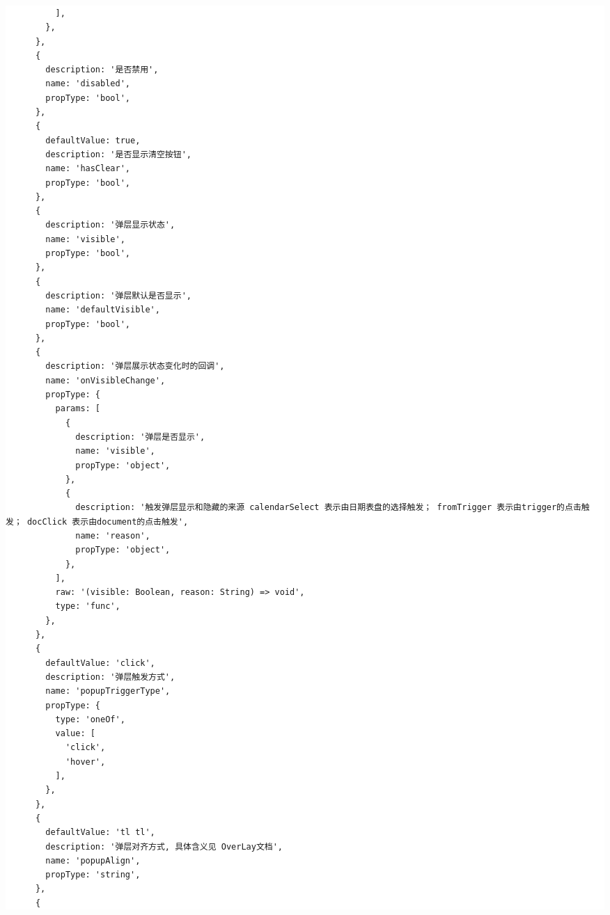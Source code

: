               ],
            },
          },
          {
            description: '是否禁用',
            name: 'disabled',
            propType: 'bool',
          },
          {
            defaultValue: true,
            description: '是否显示清空按钮',
            name: 'hasClear',
            propType: 'bool',
          },
          {
            description: '弹层显示状态',
            name: 'visible',
            propType: 'bool',
          },
          {
            description: '弹层默认是否显示',
            name: 'defaultVisible',
            propType: 'bool',
          },
          {
            description: '弹层展示状态变化时的回调',
            name: 'onVisibleChange',
            propType: {
              params: [
                {
                  description: '弹层是否显示',
                  name: 'visible',
                  propType: 'object',
                },
                {
                  description: '触发弹层显示和隐藏的来源 calendarSelect 表示由日期表盘的选择触发； fromTrigger 表示由trigger的点击触发； docClick 表示由document的点击触发',
                  name: 'reason',
                  propType: 'object',
                },
              ],
              raw: '(visible: Boolean, reason: String) => void',
              type: 'func',
            },
          },
          {
            defaultValue: 'click',
            description: '弹层触发方式',
            name: 'popupTriggerType',
            propType: {
              type: 'oneOf',
              value: [
                'click',
                'hover',
              ],
            },
          },
          {
            defaultValue: 'tl tl',
            description: '弹层对齐方式, 具体含义见 OverLay文档',
            name: 'popupAlign',
            propType: 'string',
          },
          {